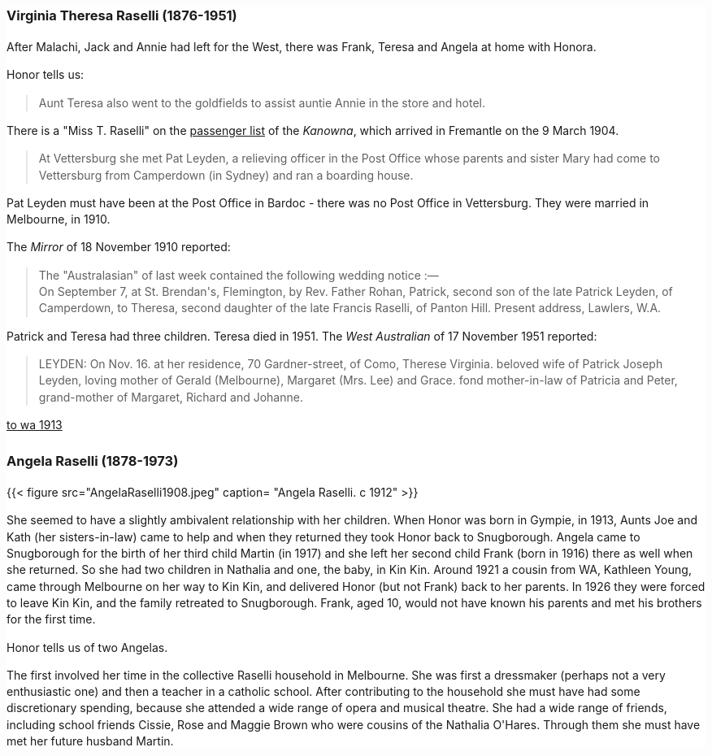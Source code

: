 ### Virginia Theresa Raselli (1876-1951)

After Malachi, Jack and Annie had left for the West, there was Frank, Teresa and Angela at home with Honora. 

Honor tells us:
>Aunt Teresa also went to the goldfields to assist auntie Annie in the store and hotel.

There is a "Miss T. Raselli" on the
[passenger list](https://prov.vic.gov.au/archive/2983196B-F7F0-11E9-AE98-AD01FBD7A730?image=65#)
of the *Kanowna*, which arrived in Fremantle on the 9 March 1904.

>At Vettersburg she met Pat Leyden, a relieving officer in the Post Office whose parents and sister Mary had come to Vettersburg from Camperdown (in Sydney) and ran a boarding house.

Pat Leyden must have been at the Post Office in Bardoc - there was no Post Office in Vettersburg. They were married in Melbourne, in 1910.


The *Mirror* of 18 November 1910 reported:

>The "Australasian" of last week contained the following wedding notice :—  
On September 7, at St. Brendan's, Flemington, by Rev. Father Rohan, Patrick, second son of the late Patrick Leyden, of Camperdown, to Theresa, second daughter of the late Francis Raselli, of Panton Hill. Present address, Lawlers, W.A.

Patrick and Teresa had three children. Teresa died in 1951.
The *West Australian* of 17 November 1951 reported:

>LEYDEN: On Nov. 16. at her residence, 70 Gardner-street, of Como, Therese Virginia. beloved wife of Patrick Joseph Leyden, loving mother of Gerald (Melbourne), Margaret (Mrs. Lee) and Grace. fond mother-in-law of Patricia and Peter, grand-mother of Margaret, Richard and Johanne. 

[to wa 1913](https://prov.vic.gov.au/archive/29B4B0E1-F7F0-11E9-AE98-4FE61FA62784?image=124#)

### Angela Raselli (1878-1973)

{{< figure src="AngelaRaselli1908.jpeg"
           caption= "Angela Raselli. c 1912" >}}

She seemed to have a slightly ambivalent relationship with her children. When Honor was born in Gympie, in 1913, Aunts Joe and Kath (her sisters-in-law) came to help and when they returned they took Honor back to Snugborough. Angela came to Snugborough for the birth of her third child Martin (in 1917) and she left her second child Frank (born in 1916) there as well when she returned. So she had two children in Nathalia and one, the baby, in Kin Kin. Around 1921 a cousin from WA, Kathleen Young, came through Melbourne on her way to Kin Kin, and delivered Honor (but not Frank) back to her parents. In 1926 they were forced to leave Kin Kin, and the family retreated to Snugborough. Frank, aged 10, would not have known his parents and met his brothers for the first time.

Honor tells us of two Angelas.

The first involved her time in the collective Raselli household in Melbourne. She was first a dressmaker (perhaps not a very enthusiastic one) and then a teacher in a catholic school. After contributing to the household she must have had some discretionary spending, because she attended a wide range of opera and musical theatre. She had a wide range of friends, including school friends Cissie, Rose and Maggie Brown who were cousins of the Nathalia O'Hares. Through them she must have met her future husband Martin.
